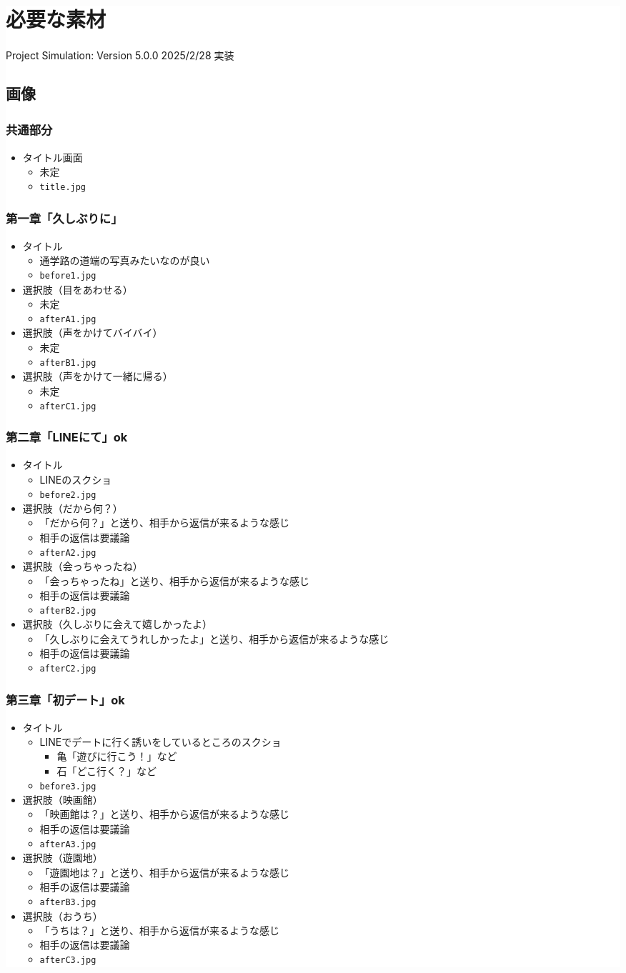 # 必要な素材

Project Simulation: Version 5.0.0 2025/2/28 実装
## 画像
### 共通部分
- タイトル画面
  - 未定
  - `title.jpg`

### 第一章「久しぶりに」
- タイトル
  - 通学路の道端の写真みたいなのが良い
  - `before1.jpg`
- 選択肢（目をあわせる）
  - 未定
  - `afterA1.jpg`
- 選択肢（声をかけてバイバイ）
  - 未定
  - `afterB1.jpg`
- 選択肢（声をかけて一緒に帰る）
  - 未定
  - `afterC1.jpg`

### 第二章「LINEにて」ok
- タイトル
  - LINEのスクショ
  - `before2.jpg`
- 選択肢（だから何？）
  - 「だから何？」と送り、相手から返信が来るような感じ
  - 相手の返信は要議論
  - `afterA2.jpg`
- 選択肢（会っちゃったね）
  - 「会っちゃったね」と送り、相手から返信が来るような感じ
  - 相手の返信は要議論
  - `afterB2.jpg`
- 選択肢（久しぶりに会えて嬉しかったよ）
  - 「久しぶりに会えてうれしかったよ」と送り、相手から返信が来るような感じ
  - 相手の返信は要議論
  - `afterC2.jpg`

### 第三章「初デート」ok
- タイトル
  - LINEでデートに行く誘いをしているところのスクショ
    - 亀「遊びに行こう！」など
    - 石「どこ行く？」など
  - `before3.jpg`
- 選択肢（映画館）
  - 「映画館は？」と送り、相手から返信が来るような感じ
  - 相手の返信は要議論
  - `afterA3.jpg`
- 選択肢（遊園地）
  - 「遊園地は？」と送り、相手から返信が来るような感じ
  - 相手の返信は要議論
  - `afterB3.jpg`
- 選択肢（おうち）
  - 「うちは？」と送り、相手から返信が来るような感じ
  - 相手の返信は要議論
  - `afterC3.jpg`
